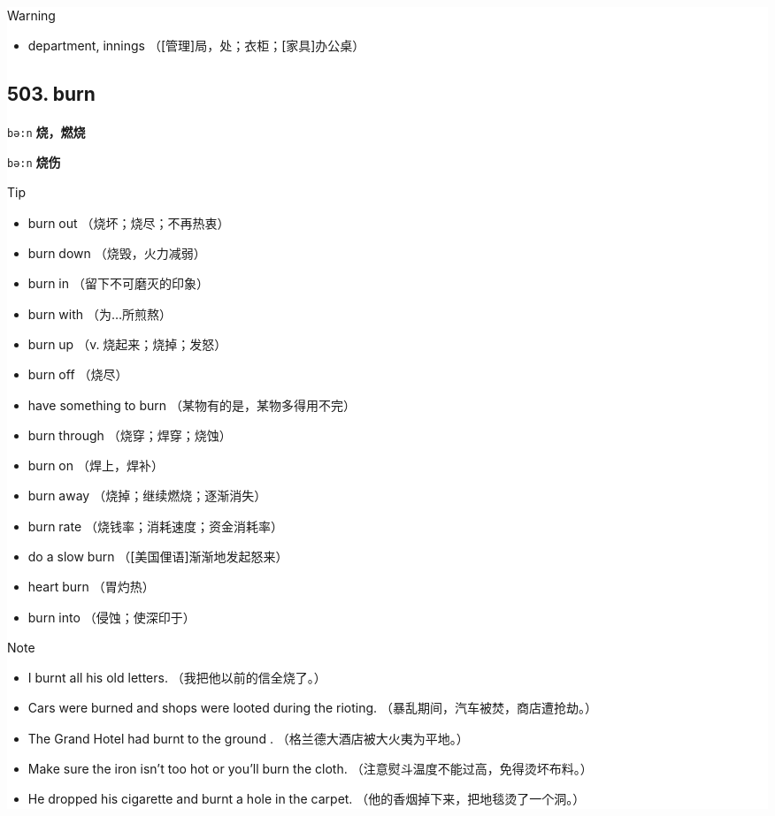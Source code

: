 > [!WARNING]
>
> - department, innings （[管理]局，处；衣柜；[家具]办公桌）
>

## 503. burn

`bə:n`  **烧，燃烧**

`bə:n`  **烧伤**

> [!TIP]
>
> - burn out （烧坏；烧尽；不再热衷）
>
> - burn down （烧毁，火力减弱）
>
> - burn in （留下不可磨灭的印象）
>
> - burn with （为…所煎熬）
>
> - burn up （v. 烧起来；烧掉；发怒）
>
> - burn off （烧尽）
>
> - have something to burn （某物有的是，某物多得用不完）
>
> - burn through （烧穿；焊穿；烧蚀）
>
> - burn on （焊上，焊补）
>
> - burn away （烧掉；继续燃烧；逐渐消失）
>
> - burn rate （烧钱率；消耗速度；资金消耗率）
>
> - do a slow burn （[美国俚语]渐渐地发起怒来）
>
> - heart burn （胃灼热）
>
> - burn into （侵蚀；使深印于）
>

> [!NOTE]
>
> - I burnt all his old letters. （我把他以前的信全烧了。）
>
> - Cars were burned and shops were looted during the rioting. （暴乱期间，汽车被焚，商店遭抢劫。）
>
> - The Grand Hotel had burnt to the ground . （格兰德大酒店被大火夷为平地。）
>
> - Make sure the iron isn’t too hot or you’ll burn the cloth. （注意熨斗温度不能过高，免得烫坏布料。）
>
> - He dropped his cigarette and burnt a hole in the carpet. （他的香烟掉下来，把地毯烫了一个洞。）
>
